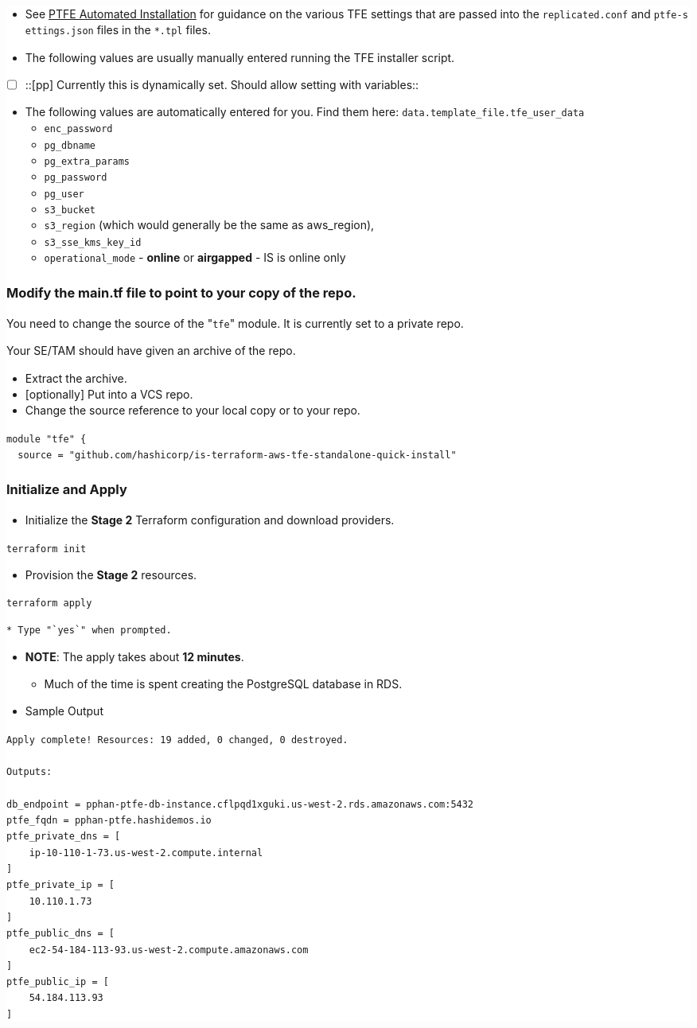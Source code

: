 * See [PTFE Automated Installation](https://www.terraform.io/docs/enterprise/private/automating-the-installer.html) for guidance on the various TFE settings that are passed into the `replicated.conf` and `ptfe-settings.json` files in the `*.tpl` files.

* The following values are usually manually entered running the TFE installer script.
- [ ] ::[pp] Currently this is dynamically set. Should allow setting with variables::
* The following values are automatically entered for you. Find them here: `data.template_file.tfe_user_data`
	* `enc_password`
	* `pg_dbname`
	* `pg_extra_params`
	* `pg_password`
	* `pg_user`
	* `s3_bucket`
	* `s3_region` (which would generally be the same as aws_region),
	* `s3_sse_kms_key_id`
	* `operational_mode`  - **online** or **airgapped** - IS is online only

### Modify the main.tf file to point to your copy of the repo.
You need to change the source of the "`tfe`" module. It is currently set to a private repo.

Your SE/TAM should have given an archive of the repo.
* Extract the archive.
* [optionally] Put into a VCS repo.
* Change the source reference to your local copy or to your repo.
```
module "tfe" {
  source = "github.com/hashicorp/is-terraform-aws-tfe-standalone-quick-install"
```

### Initialize and Apply
* Initialize the **Stage 2** Terraform configuration and download providers.
```
terraform init
```

* Provision the **Stage 2** resources.
```
terraform apply
```
	* Type "`yes`" when prompted.

* **NOTE**: The apply takes about **12 minutes**. 
	* Much of the time is spent creating the PostgreSQL database in RDS.

* Sample Output
```
Apply complete! Resources: 19 added, 0 changed, 0 destroyed.

Outputs:

db_endpoint = pphan-ptfe-db-instance.cflpqd1xguki.us-west-2.rds.amazonaws.com:5432
ptfe_fqdn = pphan-ptfe.hashidemos.io
ptfe_private_dns = [
    ip-10-110-1-73.us-west-2.compute.internal
]
ptfe_private_ip = [
    10.110.1.73
]
ptfe_public_dns = [
    ec2-54-184-113-93.us-west-2.compute.amazonaws.com
]
ptfe_public_ip = [
    54.184.113.93
]
```